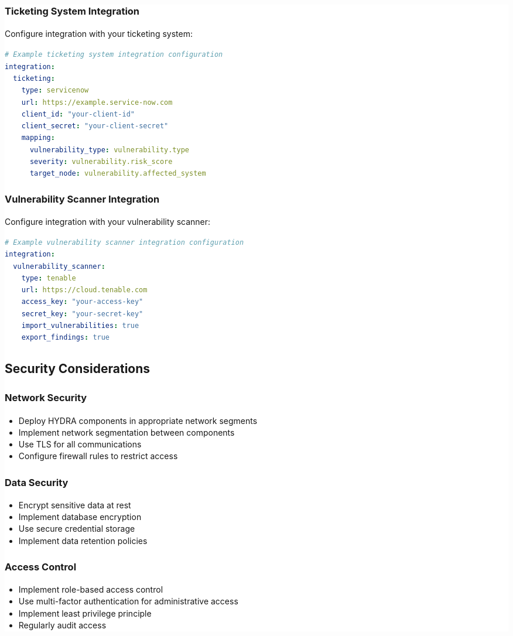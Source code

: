 ### Ticketing System Integration

Configure integration with your ticketing system:

```yaml
# Example ticketing system integration configuration
integration:
  ticketing:
    type: servicenow
    url: https://example.service-now.com
    client_id: "your-client-id"
    client_secret: "your-client-secret"
    mapping:
      vulnerability_type: vulnerability.type
      severity: vulnerability.risk_score
      target_node: vulnerability.affected_system
```

### Vulnerability Scanner Integration

Configure integration with your vulnerability scanner:

```yaml
# Example vulnerability scanner integration configuration
integration:
  vulnerability_scanner:
    type: tenable
    url: https://cloud.tenable.com
    access_key: "your-access-key"
    secret_key: "your-secret-key"
    import_vulnerabilities: true
    export_findings: true
```

## Security Considerations

### Network Security

- Deploy HYDRA components in appropriate network segments
- Implement network segmentation between components
- Use TLS for all communications
- Configure firewall rules to restrict access

### Data Security

- Encrypt sensitive data at rest
- Implement database encryption
- Use secure credential storage
- Implement data retention policies

### Access Control

- Implement role-based access control
- Use multi-factor authentication for administrative access
- Implement least privilege principle
- Regularly audit access
